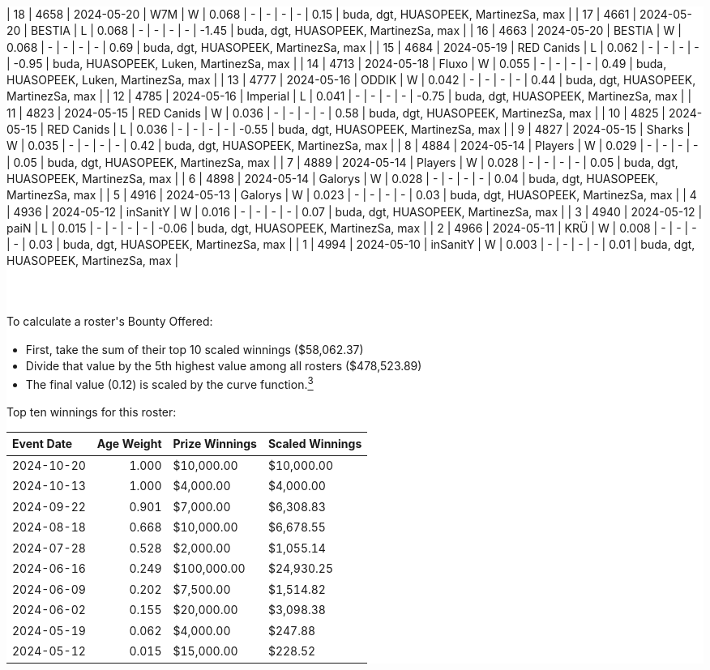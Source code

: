 |           18 |     4658 | 2024-05-20 | W7M               | W   | 0.068      | -            | -                | -                | -         |     0.15 | buda, dgt, HUASOPEEK, MartinezSa, max   |
|           17 |     4661 | 2024-05-20 | BESTIA            | L   | 0.068      | -            | -                | -                | -         |    -1.45 | buda, dgt, HUASOPEEK, MartinezSa, max   |
|           16 |     4663 | 2024-05-20 | BESTIA            | W   | 0.068      | -            | -                | -                | -         |     0.69 | buda, dgt, HUASOPEEK, MartinezSa, max   |
|           15 |     4684 | 2024-05-19 | RED Canids        | L   | 0.062      | -            | -                | -                | -         |    -0.95 | buda, HUASOPEEK, Luken, MartinezSa, max |
|           14 |     4713 | 2024-05-18 | Fluxo             | W   | 0.055      | -            | -                | -                | -         |     0.49 | buda, HUASOPEEK, Luken, MartinezSa, max |
|           13 |     4777 | 2024-05-16 | ODDIK             | W   | 0.042      | -            | -                | -                | -         |     0.44 | buda, dgt, HUASOPEEK, MartinezSa, max   |
|           12 |     4785 | 2024-05-16 | Imperial          | L   | 0.041      | -            | -                | -                | -         |    -0.75 | buda, dgt, HUASOPEEK, MartinezSa, max   |
|           11 |     4823 | 2024-05-15 | RED Canids        | W   | 0.036      | -            | -                | -                | -         |     0.58 | buda, dgt, HUASOPEEK, MartinezSa, max   |
|           10 |     4825 | 2024-05-15 | RED Canids        | L   | 0.036      | -            | -                | -                | -         |    -0.55 | buda, dgt, HUASOPEEK, MartinezSa, max   |
|            9 |     4827 | 2024-05-15 | Sharks            | W   | 0.035      | -            | -                | -                | -         |     0.42 | buda, dgt, HUASOPEEK, MartinezSa, max   |
|            8 |     4884 | 2024-05-14 | Players           | W   | 0.029      | -            | -                | -                | -         |     0.05 | buda, dgt, HUASOPEEK, MartinezSa, max   |
|            7 |     4889 | 2024-05-14 | Players           | W   | 0.028      | -            | -                | -                | -         |     0.05 | buda, dgt, HUASOPEEK, MartinezSa, max   |
|            6 |     4898 | 2024-05-14 | Galorys           | W   | 0.028      | -            | -                | -                | -         |     0.04 | buda, dgt, HUASOPEEK, MartinezSa, max   |
|            5 |     4916 | 2024-05-13 | Galorys           | W   | 0.023      | -            | -                | -                | -         |     0.03 | buda, dgt, HUASOPEEK, MartinezSa, max   |
|            4 |     4936 | 2024-05-12 | inSanitY          | W   | 0.016      | -            | -                | -                | -         |     0.07 | buda, dgt, HUASOPEEK, MartinezSa, max   |
|            3 |     4940 | 2024-05-12 | paiN              | L   | 0.015      | -            | -                | -                | -         |    -0.06 | buda, dgt, HUASOPEEK, MartinezSa, max   |
|            2 |     4966 | 2024-05-11 | KRÜ               | W   | 0.008      | -            | -                | -                | -         |     0.03 | buda, dgt, HUASOPEEK, MartinezSa, max   |
|            1 |     4994 | 2024-05-10 | inSanitY          | W   | 0.003      | -            | -                | -                | -         |     0.01 | buda, dgt, HUASOPEEK, MartinezSa, max   |

<br />
<span id="table2"></span><br />
To calculate a roster's Bounty Offered:<br />

- First, take the sum of their top 10 scaled winnings ($58,062.37)
- Divide that value by the 5th highest value among all rosters ($478,523.89)
- The final value (0.12) is scaled by the curve function.[<sup>3</sup>](#curveFunction)

Top ten winnings for this roster:<br />

| Event Date | Age Weight | Prize Winnings | Scaled Winnings |
| :- | -: | :- | :- |
| 2024-10-20 |      1.000 | $10,000.00     | $10,000.00      |
| 2024-10-13 |      1.000 | $4,000.00      | $4,000.00       |
| 2024-09-22 |      0.901 | $7,000.00      | $6,308.83       |
| 2024-08-18 |      0.668 | $10,000.00     | $6,678.55       |
| 2024-07-28 |      0.528 | $2,000.00      | $1,055.14       |
| 2024-06-16 |      0.249 | $100,000.00    | $24,930.25      |
| 2024-06-09 |      0.202 | $7,500.00      | $1,514.82       |
| 2024-06-02 |      0.155 | $20,000.00     | $3,098.38       |
| 2024-05-19 |      0.062 | $4,000.00      | $247.88         |
| 2024-05-12 |      0.015 | $15,000.00     | $228.52         |
